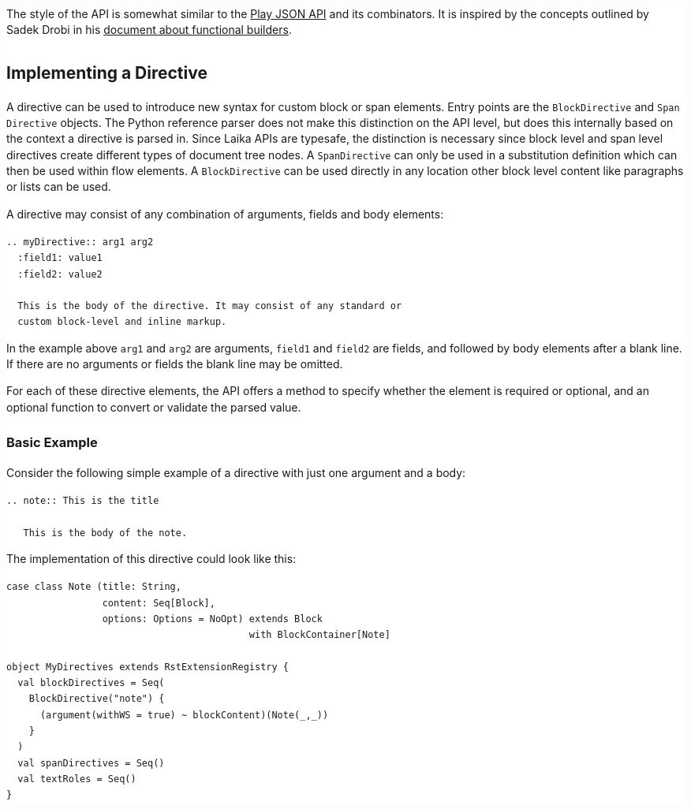The style of the API is somewhat similar to the [Play JSON API] and its combinators. 
It is inspired by the concepts outlined by Sadek Drobi in his 
[document about functional builders][func-builders].


[Play JSON API]: http://www.playframework.com/documentation/2.1.1/ScalaJsonCombinators

[func-builders]: https://gist.github.com/sadache/3646092


Implementing a Directive
------------------------

A directive can be used to introduce new syntax for custom block or span elements.
Entry points are the `BlockDirective` and `SpanDirective` objects. The Python reference parser does
not make this distinction on the API level, but does this internally based on the context a 
directive is parsed in. Since Laika APIs are typesafe, the distinction is necessary since
block level and span level directives create different types of document tree nodes.
A `SpanDirective` can only be used in a substitution definition which can then be used
within flow elements. A `BlockDirective` can be used directly in any location other block
level content like paragraphs or lists can be used.
 
A directive may consist of any combination of arguments, fields and body elements:
 
    .. myDirective:: arg1 arg2
      :field1: value1
      :field2: value2
 
      This is the body of the directive. It may consist of any standard or 
      custom block-level and inline markup.
 
  
In the example above `arg1` and `arg2` are arguments, `field1` and `field2` are fields,
and followed by body elements after a blank line. If there are no arguments or fields
the blank line may be omitted.
 
For each of these directive elements, the API offers a method to specify whether the
element is required or optional, and an optional function to convert or validate the
parsed value.
 
 
### Basic Example

Consider the following simple example of a directive with just one argument and
a body:
 
    .. note:: This is the title
   
       This is the body of the note.
 
 
The implementation of this directive could look like this:
 
    case class Note (title: String, 
                     content: Seq[Block], 
                     options: Options = NoOpt) extends Block 
                                               with BlockContainer[Note]

    object MyDirectives extends RstExtensionRegistry {
      val blockDirectives = Seq(
        BlockDirective("note") {
          (argument(withWS = true) ~ blockContent)(Note(_,_))
        }
      )
      val spanDirectives = Seq()
      val textRoles = Seq()
    }
    

[rst directives]:    http://docutils.sourceforge.net/docs/ref/rst/restructuredtext.html#directives
[rst substitutions]: http://docutils.sourceforge.net/docs/ref/rst/restructuredtext.html#substitution-definitions
[rst text roles]:    http://docutils.sourceforge.net/docs/ref/rst/directives.html#custom-interpreted-text-roles